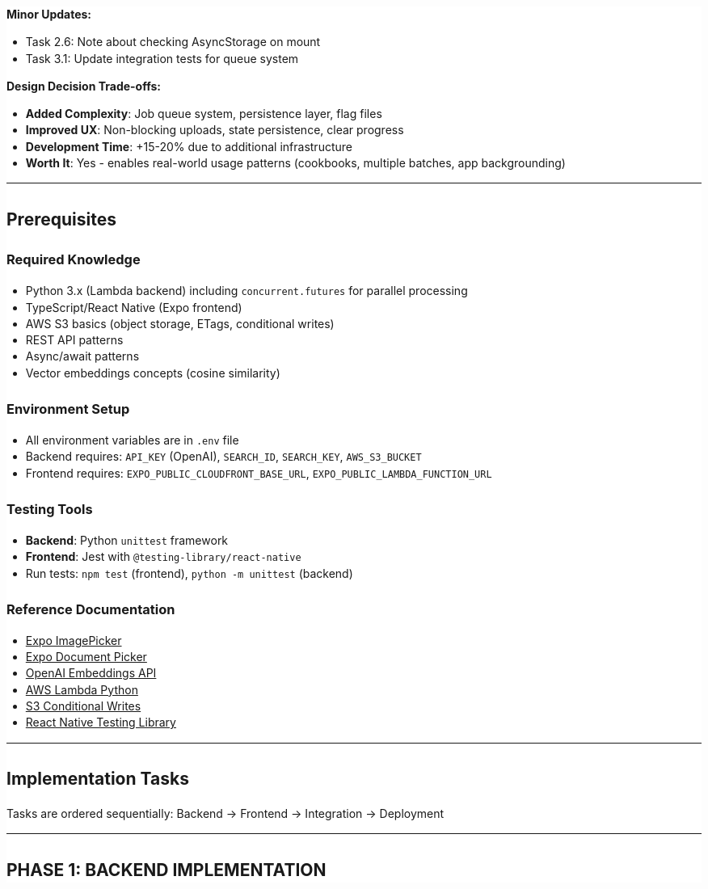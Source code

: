 **Minor Updates:**
- Task 2.6: Note about checking AsyncStorage on mount
- Task 3.1: Update integration tests for queue system

**Design Decision Trade-offs:**
- **Added Complexity**: Job queue system, persistence layer, flag files
- **Improved UX**: Non-blocking uploads, state persistence, clear progress
- **Development Time**: +15-20% due to additional infrastructure
- **Worth It**: Yes - enables real-world usage patterns (cookbooks, multiple batches, app backgrounding)

---

## Prerequisites

### Required Knowledge
- Python 3.x (Lambda backend) including `concurrent.futures` for parallel processing
- TypeScript/React Native (Expo frontend)
- AWS S3 basics (object storage, ETags, conditional writes)
- REST API patterns
- Async/await patterns
- Vector embeddings concepts (cosine similarity)

### Environment Setup
- All environment variables are in `.env` file
- Backend requires: `API_KEY` (OpenAI), `SEARCH_ID`, `SEARCH_KEY`, `AWS_S3_BUCKET`
- Frontend requires: `EXPO_PUBLIC_CLOUDFRONT_BASE_URL`, `EXPO_PUBLIC_LAMBDA_FUNCTION_URL`

### Testing Tools
- **Backend**: Python `unittest` framework
- **Frontend**: Jest with `@testing-library/react-native`
- Run tests: `npm test` (frontend), `python -m unittest` (backend)

### Reference Documentation
- [Expo ImagePicker](https://docs.expo.dev/versions/latest/sdk/imagepicker/)
- [Expo Document Picker](https://docs.expo.dev/versions/latest/sdk/document-picker/)
- [OpenAI Embeddings API](https://platform.openai.com/docs/api-reference/embeddings)
- [AWS Lambda Python](https://docs.aws.amazon.com/lambda/latest/dg/lambda-python.html)
- [S3 Conditional Writes](https://docs.aws.amazon.com/AmazonS3/latest/userguide/conditional-requests.html)
- [React Native Testing Library](https://callstack.github.io/react-native-testing-library/)

---

## Implementation Tasks

Tasks are ordered sequentially: Backend → Frontend → Integration → Deployment

---

## PHASE 1: BACKEND IMPLEMENTATION
